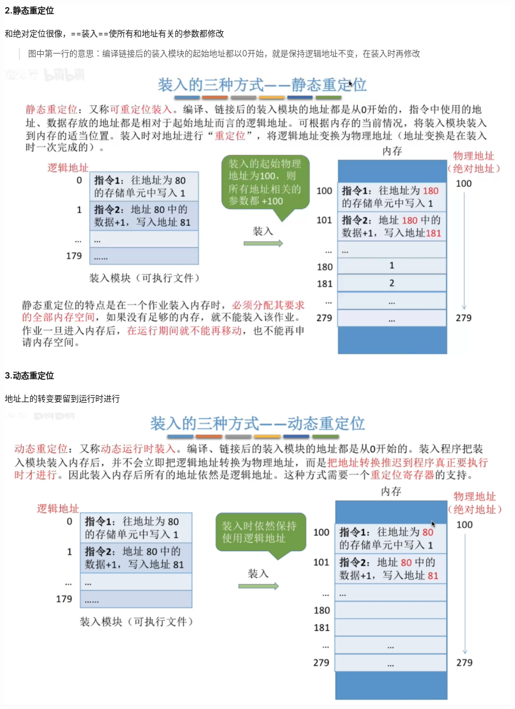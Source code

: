 #### 2.静态重定位

和绝对定位很像，==装入==使所有和地址有关的参数都修改

> 图中第一行的意思：编译链接后的装入模块的起始地址都以0开始，就是保持逻辑地址不变，在装入时再修改

![image-20221127001204055](./assets/image-20221127001204055.png)

#### 3.动态重定位

地址上的转变要留到运行时进行

![image-20221127001643621](./assets/image-20221127001643621.png)
